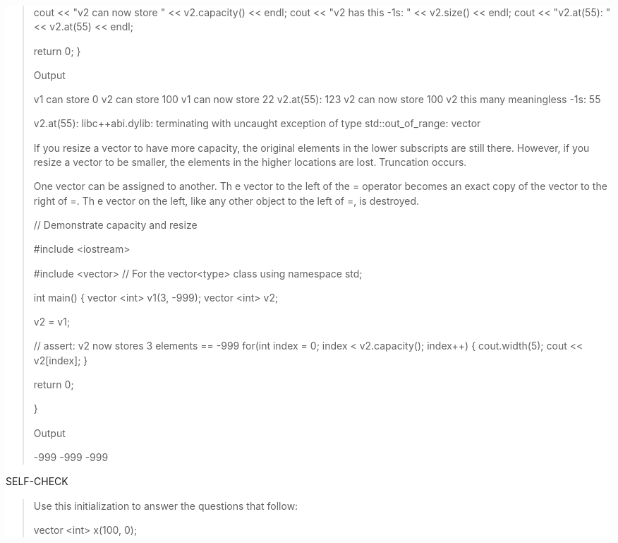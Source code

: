 > cout &lt;&lt; "v2 can now store " &lt;&lt; v2.capacity() &lt;&lt;
> endl; cout &lt;&lt; "v2 has this -1s: " &lt;&lt; v2.size() &lt;&lt;
> endl; cout &lt;&lt; "v2.at(55): " &lt;&lt; v2.at(55) &lt;&lt; endl;
>
> return 0; }
>
> Output
>
> v1 can store 0 v2 can store 100 v1 can now store 22 v2.at(55): 123 v2
> can now store 100 v2 this many meaningless -1s: 55
>
> v2.at(55): libc++abi.dylib: terminating with uncaught exception of
> type std::out\_of\_range: vector
>
> If you resize a vector to have more capacity, the original elements in
> the lower subscripts are still there. However, if you resize a vector
> to be smaller, the elements in the higher locations are lost.
> Truncation occurs.
>
> One vector can be assigned to another. Th e vector to the left of the
> = operator becomes an exact copy of the vector to the right of =. Th e
> vector on the left, like any other object to the left of =, is
> destroyed.
>
> // Demonstrate capacity and resize
>
> \#include &lt;iostream&gt;
>
> \#include &lt;vector&gt; // For the vector&lt;type&gt; class using
> namespace std;
>
> int main() { vector &lt;int&gt; v1(3, -999); vector &lt;int&gt; v2;
>
> v2 = v1;
>
> // assert: v2 now stores 3 elements == -999 for(int index = 0; index
> &lt; v2.capacity(); index++) { cout.width(5); cout &lt;&lt;
> v2\[index\]; }
>
> return 0;
>
> }
>
> Output
>
> -999 -999 -999

SELF-CHECK

> Use this initialization to answer the questions that follow:
>
> vector &lt;int&gt; x(100, 0);
